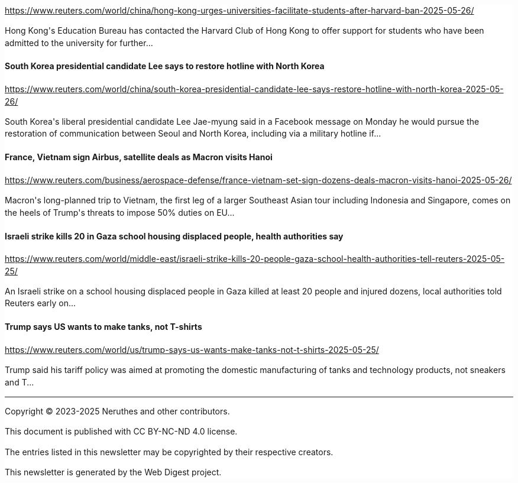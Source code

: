 <span style="color: blue!80!green"><https://www.reuters.com/world/china/hong-kong-urges-universities-facilitate-students-after-harvard-ban-2025-05-26/></span>

Hong Kong's Education Bureau has contacted the Harvard Club of Hong Kong
to offer support for students who have been admitted to the university
for further...

#### South Korea presidential candidate Lee says to restore hotline with North Korea

<span style="color: blue!80!green"><https://www.reuters.com/world/china/south-korea-presidential-candidate-lee-says-restore-hotline-with-north-korea-2025-05-26/></span>

South Korea's liberal presidential candidate Lee Jae-myung said in a
Facebook message on Monday he would pursue the restoration of
communication between Seoul and North Korea, including via a military
hotline if...

#### France, Vietnam sign Airbus, satellite deals as Macron visits Hanoi

<span style="color: blue!80!green"><https://www.reuters.com/business/aerospace-defense/france-vietnam-set-sign-dozens-deals-macron-visits-hanoi-2025-05-26/></span>

Macron's long-planned trip to Vietnam, the first leg of a larger
Southeast Asian tour including Indonesia and Singapore, comes on the
heels of Trump's threats to impose 50% duties on EU...

#### Israeli strike kills 20 in Gaza school housing displaced people, health authorities say

<span style="color: blue!80!green"><https://www.reuters.com/world/middle-east/israeli-strike-kills-20-people-gaza-school-health-authorities-tell-reuters-2025-05-25/></span>

An Israeli strike on a school housing displaced people in Gaza killed at
least 20 people and injured dozens, local authorities told Reuters early
on...

#### Trump says US wants to make tanks, not T-shirts

<span style="color: blue!80!green"><https://www.reuters.com/world/us/trump-says-us-wants-make-tanks-not-t-shirts-2025-05-25/></span>

Trump said his tariff policy was aimed at promoting the domestic
manufacturing of tanks and technology products, not sneakers and T...




-----------------------------------

Copyright © 2023-2025 Neruthes and other contributors.

This document is published with CC BY-NC-ND 4.0 license.

The entries listed in this newsletter may be copyrighted by their respective creators.

This newsletter is generated by the Web Digest project.
